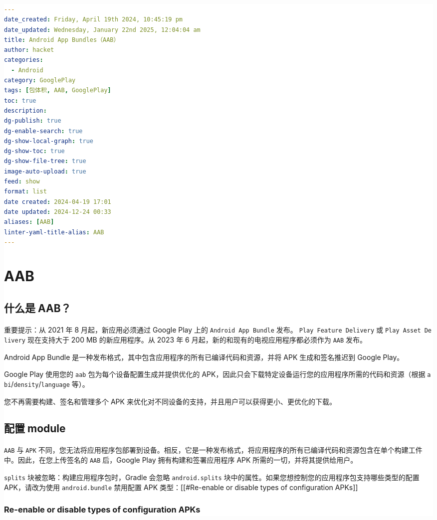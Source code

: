 ```yaml
---
date_created: Friday, April 19th 2024, 10:45:19 pm
date_updated: Wednesday, January 22nd 2025, 12:04:04 am
title: Android App Bundles（AAB）
author: hacket
categories:
  - Android
category: GooglePlay
tags: [包体积, AAB, GooglePlay]
toc: true
description: 
dg-publish: true
dg-enable-search: true
dg-show-local-graph: true
dg-show-toc: true
dg-show-file-tree: true
image-auto-upload: true
feed: show
format: list
date created: 2024-04-19 17:01
date updated: 2024-12-24 00:33
aliases: [AAB]
linter-yaml-title-alias: AAB
---
```


# AAB

## 什么是 AAB？

重要提示：从 2021 年 8 月起，新应用必须通过 Google Play 上的 `Android App Bundle` 发布。 `Play Feature Delivery` 或 `Play Asset Delivery` 现在支持大于 200 MB 的新应用程序。从 2023 年 6 月起，新的和现有的电视应用程序都必须作为 `AAB` 发布。

Android App Bundle 是一种发布格式，其中包含应用程序的所有已编译代码和资源，并将 APK 生成和签名推迟到 Google Play。

Google Play 使用您的 `aab` 包为每个设备配置生成并提供优化的 APK，因此只会下载特定设备运行您的应用程序所需的代码和资源（根据 `abi`/`density`/`language` 等）。

您不再需要构建、签名和管理多个 APK 来优化对不同设备的支持，并且用户可以获得更小、更优化的下载。

## 配置 module

`AAB` 与 `APK` 不同，您无法将应用程序包部署到设备。相反，它是一种发布格式，将应用程序的所有已编译代码和资源包含在单个构建工件中。因此，在您上传签名的 `AAB` 后，Google Play 拥有构建和签署应用程序 APK 所需的一切，并将其提供给用户。

`splits` 块被忽略：构建应用程序包时，Gradle 会忽略 `android.splits` 块中的属性。如果您想控制您的应用程序包支持哪些类型的配置 APK，请改为使用 `android.bundle` 禁用配置 APK 类型：[[#Re-enable or disable types of configuration APKs]]

### Re-enable or disable types of configuration APKs
